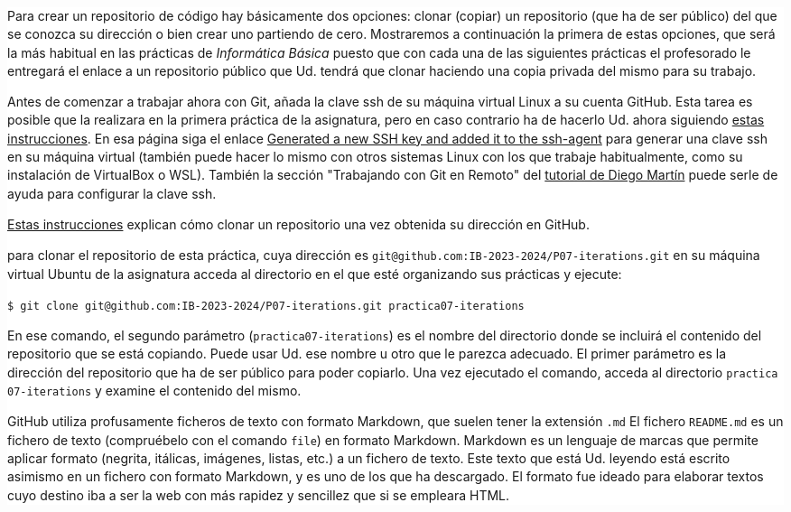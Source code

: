Para crear un repositorio de código hay básicamente dos opciones: clonar (copiar) un repositorio 
(que ha de ser público) del que se conozca su dirección o bien crear uno partiendo de cero.
Mostraremos a continuación la primera de estas opciones, que será la más habitual 
en las prácticas de *Informática Básica* puesto que
con cada una de las siguientes prácticas el profesorado le entregará el enlace a un repositorio público que
Ud. tendrá que clonar haciendo una copia privada del mismo para su trabajo.

Antes de comenzar a trabajar ahora con Git, añada la clave ssh de su máquina virtual Linux a su cuenta GitHub.
Esta tarea es posible que la realizara en la primera práctica de la asignatura, pero en caso contrario ha de
hacerlo Ud. ahora siguiendo 
[estas instrucciones](https://docs.github.com/en/free-pro-team@latest/github/authenticating-to-github/adding-a-new-ssh-key-to-your-github-account).
En esa página siga el enlace 
[Generated a new SSH key and added it to the ssh-agent](https://docs.github.com/en/free-pro-team@latest/github/authenticating-to-github/generating-a-new-ssh-key-and-adding-it-to-the-ssh-agent)
para generar una clave ssh en su máquina virtual (también puede hacer lo mismo con otros sistemas Linux con
los que trabaje habitualmente, como su instalación de VirtualBox o WSL).
También la sección "Trabajando con Git en Remoto" del
[tutorial de Diego Martín](https://www.diegocmartin.com/tutorial-git/) 
puede serle de ayuda para configurar la clave ssh.

[Estas instrucciones](https://docs.github.com/en/free-pro-team@latest/github/creating-cloning-and-archiving-repositories/cloning-a-repository)
explican cómo clonar un repositorio una vez obtenida su dirección en GitHub.

para clonar el repositorio de esta práctica, cuya dirección es `git@github.com:IB-2023-2024/P07-iterations.git`
en su máquina virtual Ubuntu de la asignatura acceda al directorio en el que esté organizando sus
prácticas y ejecute:
```
$ git clone git@github.com:IB-2023-2024/P07-iterations.git practica07-iterations
```
En ese comando, el segundo parámetro (`practica07-iterations`) es el nombre del directorio donde se incluirá
el contenido del repositorio que se está copiando.
Puede usar Ud. ese nombre u otro que le parezca adecuado.
El primer parámetro es la dirección del repositorio que ha de ser público para poder copiarlo.
Una vez ejecutado el comando, acceda al directorio `practica07-iterations` y examine el contenido del mismo.

GitHub utiliza profusamente ficheros de texto con formato Markdown, que suelen tener la extensión `.md`
El fichero `README.md` es un fichero de texto (compruébelo con el comando `file`) en formato Markdown.
Markdown es un lenguaje de marcas que permite aplicar formato (negrita, itálicas, imágenes, listas, etc.) a un
fichero de texto.
Este texto que está Ud. leyendo está escrito asimismo en un fichero con formato Markdown, y es uno de los que
ha descargado.
El formato fue ideado para elaborar textos cuyo destino iba a ser la web con más rapidez y sencillez que si se
empleara HTML.
